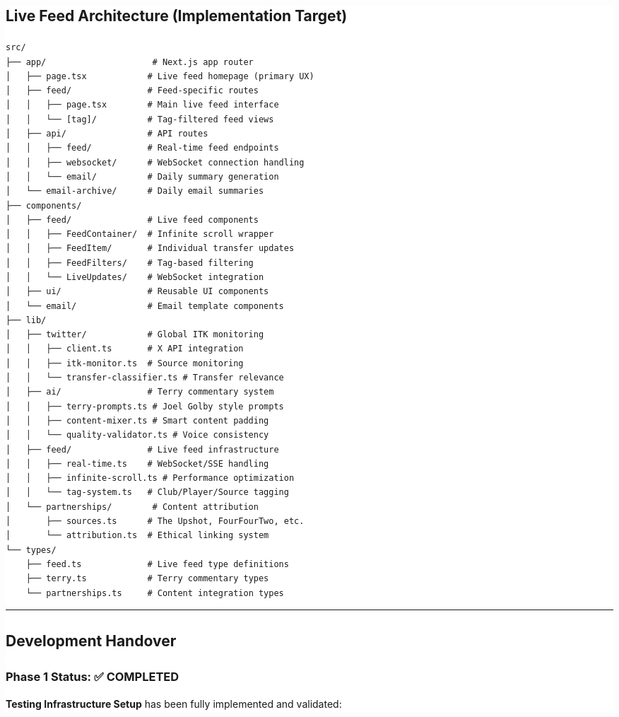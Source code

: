 ## Live Feed Architecture (Implementation Target)

```
src/
├── app/                     # Next.js app router
│   ├── page.tsx            # Live feed homepage (primary UX)
│   ├── feed/               # Feed-specific routes
│   │   ├── page.tsx        # Main live feed interface
│   │   └── [tag]/          # Tag-filtered feed views
│   ├── api/                # API routes
│   │   ├── feed/           # Real-time feed endpoints
│   │   ├── websocket/      # WebSocket connection handling
│   │   └── email/          # Daily summary generation
│   └── email-archive/      # Daily email summaries
├── components/
│   ├── feed/               # Live feed components
│   │   ├── FeedContainer/  # Infinite scroll wrapper
│   │   ├── FeedItem/       # Individual transfer updates
│   │   ├── FeedFilters/    # Tag-based filtering
│   │   └── LiveUpdates/    # WebSocket integration
│   ├── ui/                 # Reusable UI components
│   └── email/              # Email template components
├── lib/
│   ├── twitter/            # Global ITK monitoring
│   │   ├── client.ts       # X API integration
│   │   ├── itk-monitor.ts  # Source monitoring
│   │   └── transfer-classifier.ts # Transfer relevance
│   ├── ai/                 # Terry commentary system
│   │   ├── terry-prompts.ts # Joel Golby style prompts
│   │   ├── content-mixer.ts # Smart content padding
│   │   └── quality-validator.ts # Voice consistency
│   ├── feed/               # Live feed infrastructure
│   │   ├── real-time.ts    # WebSocket/SSE handling
│   │   ├── infinite-scroll.ts # Performance optimization
│   │   └── tag-system.ts   # Club/Player/Source tagging
│   └── partnerships/        # Content attribution
│       ├── sources.ts      # The Upshot, FourFourTwo, etc.
│       └── attribution.ts  # Ethical linking system
└── types/
    ├── feed.ts             # Live feed type definitions
    ├── terry.ts            # Terry commentary types
    └── partnerships.ts     # Content integration types
```

---

## Development Handover

### Phase 1 Status: ✅ COMPLETED

**Testing Infrastructure Setup** has been fully implemented and validated:
